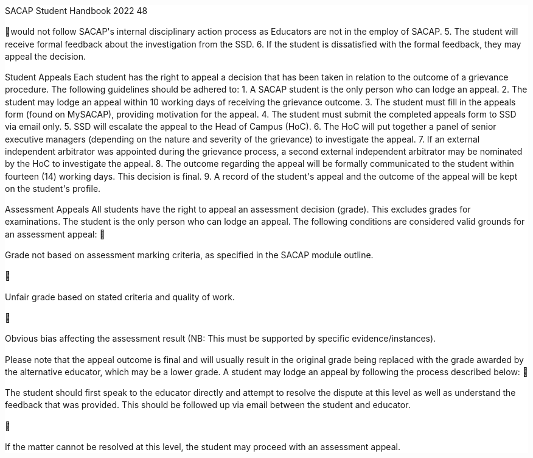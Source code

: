 SACAP Student Handbook 2022 48

would not follow SACAP's internal disciplinary action process as
Educators are not in the employ of SACAP. 5. The student will receive
formal feedback about the investigation from the SSD. 6. If the student
is dissatisfied with the formal feedback, they may appeal the decision.

Student Appeals Each student has the right to appeal a decision that has
been taken in relation to the outcome of a grievance procedure. The
following guidelines should be adhered to: 1. A SACAP student is the
only person who can lodge an appeal. 2. The student may lodge an appeal
within 10 working days of receiving the grievance outcome. 3. The
student must fill in the appeals form (found on MySACAP), providing
motivation for the appeal. 4. The student must submit the completed
appeals form to SSD via email only. 5. SSD will escalate the appeal to
the Head of Campus (HoC). 6. The HoC will put together a panel of senior
executive managers (depending on the nature and severity of the
grievance) to investigate the appeal. 7. If an external independent
arbitrator was appointed during the grievance process, a second external
independent arbitrator may be nominated by the HoC to investigate the
appeal. 8. The outcome regarding the appeal will be formally
communicated to the student within fourteen (14) working days. This
decision is final. 9. A record of the student's appeal and the outcome
of the appeal will be kept on the student's profile.

Assessment Appeals All students have the right to appeal an assessment
decision (grade). This excludes grades for examinations. The student is
the only person who can lodge an appeal. The following conditions are
considered valid grounds for an assessment appeal: 

Grade not based on assessment marking criteria, as specified in the
SACAP module outline.



Unfair grade based on stated criteria and quality of work.



Obvious bias affecting the assessment result (NB: This must be supported
by specific evidence/instances).

Please note that the appeal outcome is final and will usually result in
the original grade being replaced with the grade awarded by the
alternative educator, which may be a lower grade. A student may lodge an
appeal by following the process described below: 

The student should first speak to the educator directly and attempt to
resolve the dispute at this level as well as understand the feedback
that was provided. This should be followed up via email between the
student and educator.



If the matter cannot be resolved at this level, the student may proceed
with an assessment appeal.
